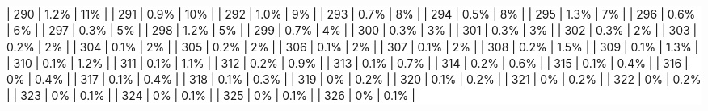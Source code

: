 | 290 | 1.2% | 11% |
| 291 | 0.9% | 10% |
| 292 | 1.0% | 9% |
| 293 | 0.7% | 8% |
| 294 | 0.5% | 8% |
| 295 | 1.3% | 7% |
| 296 | 0.6% | 6% |
| 297 | 0.3% | 5% |
| 298 | 1.2% | 5% |
| 299 | 0.7% | 4% |
| 300 | 0.3% | 3% |
| 301 | 0.3% | 3% |
| 302 | 0.3% | 2% |
| 303 | 0.2% | 2% |
| 304 | 0.1% | 2% |
| 305 | 0.2% | 2% |
| 306 | 0.1% | 2% |
| 307 | 0.1% | 2% |
| 308 | 0.2% | 1.5% |
| 309 | 0.1% | 1.3% |
| 310 | 0.1% | 1.2% |
| 311 | 0.1% | 1.1% |
| 312 | 0.2% | 0.9% |
| 313 | 0.1% | 0.7% |
| 314 | 0.2% | 0.6% |
| 315 | 0.1% | 0.4% |
| 316 | 0% | 0.4% |
| 317 | 0.1% | 0.4% |
| 318 | 0.1% | 0.3% |
| 319 | 0% | 0.2% |
| 320 | 0.1% | 0.2% |
| 321 | 0% | 0.2% |
| 322 | 0% | 0.2% |
| 323 | 0% | 0.1% |
| 324 | 0% | 0.1% |
| 325 | 0% | 0.1% |
| 326 | 0% | 0.1% |